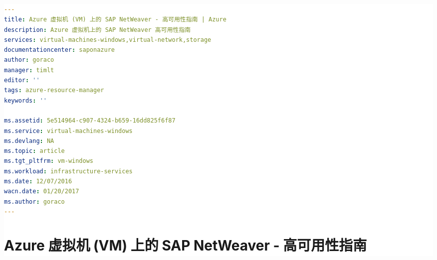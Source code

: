 ```yaml
---
title: Azure 虚拟机 (VM) 上的 SAP NetWeaver - 高可用性指南 | Azure
description: Azure 虚拟机上的 SAP NetWeaver 高可用性指南
services: virtual-machines-windows,virtual-network,storage
documentationcenter: saponazure
author: goraco
manager: timlt
editor: ''
tags: azure-resource-manager
keywords: ''

ms.assetid: 5e514964-c907-4324-b659-16dd825f6f87
ms.service: virtual-machines-windows
ms.devlang: NA
ms.topic: article
ms.tgt_pltfrm: vm-windows
ms.workload: infrastructure-services
ms.date: 12/07/2016
wacn.date: 01/20/2017
ms.author: goraco
---
```


# Azure 虚拟机 (VM) 上的 SAP NetWeaver - 高可用性指南
[767598]: https://launchpad.support.sap.com/#/notes/767598
[773830]: https://launchpad.support.sap.com/#/notes/773830
[826037]: https://launchpad.support.sap.com/#/notes/826037
[965908]: https://launchpad.support.sap.com/#/notes/965908
[1031096]: https://launchpad.support.sap.com/#/notes/1031096
[1139904]: https://launchpad.support.sap.com/#/notes/1139904
[1173395]: https://launchpad.support.sap.com/#/notes/1173395
[1245200]: https://launchpad.support.sap.com/#/notes/1245200
[1409604]: https://launchpad.support.sap.com/#/notes/1409604
[1558958]: https://launchpad.support.sap.com/#/notes/1558958
[1585981]: https://launchpad.support.sap.com/#/notes/1585981
[1588316]: https://launchpad.support.sap.com/#/notes/1588316
[1590719]: https://launchpad.support.sap.com/#/notes/1590719
[1597355]: https://launchpad.support.sap.com/#/notes/1597355
[1605680]: https://launchpad.support.sap.com/#/notes/1605680
[1619720]: https://launchpad.support.sap.com/#/notes/1619720
[1619726]: https://launchpad.support.sap.com/#/notes/1619726
[1619967]: https://launchpad.support.sap.com/#/notes/1619967
[1750510]: https://launchpad.support.sap.com/#/notes/1750510
[1752266]: https://launchpad.support.sap.com/#/notes/1752266
[1757924]: https://launchpad.support.sap.com/#/notes/1757924
[1757928]: https://launchpad.support.sap.com/#/notes/1757928
[1758182]: https://launchpad.support.sap.com/#/notes/1758182
[1758496]: https://launchpad.support.sap.com/#/notes/1758496
[1772688]: https://launchpad.support.sap.com/#/notes/1772688
[1814258]: https://launchpad.support.sap.com/#/notes/1814258
[1882376]: https://launchpad.support.sap.com/#/notes/1882376
[1909114]: https://launchpad.support.sap.com/#/notes/1909114
[1922555]: https://launchpad.support.sap.com/#/notes/1922555
[1928533]: https://launchpad.support.sap.com/#/notes/1928533
[1941500]: https://launchpad.support.sap.com/#/notes/1941500
[1956005]: https://launchpad.support.sap.com/#/notes/1956005
[1973241]: https://launchpad.support.sap.com/#/notes/1973241
[1984787]: https://launchpad.support.sap.com/#/notes/1984787
[1999351]: https://launchpad.support.sap.com/#/notes/1999351
[2002167]: https://launchpad.support.sap.com/#/notes/2002167
[2015553]: https://launchpad.support.sap.com/#/notes/2015553
[2039619]: https://launchpad.support.sap.com/#/notes/2039619
[2121797]: https://launchpad.support.sap.com/#/notes/2121797
[2134316]: https://launchpad.support.sap.com/#/notes/2134316
[2178632]: https://launchpad.support.sap.com/#/notes/2178632
[2191498]: https://launchpad.support.sap.com/#/notes/2191498
[2233094]: https://launchpad.support.sap.com/#/notes/2233094
[2243692]: https://launchpad.support.sap.com/#/notes/2243692

[sap-installation-guides]: http://service.sap.com/instguides

[azure-cli]: ../xplat-cli-install.md
[azure-portal]: https://portal.azure.cn
[azure-ps]: https://docs.microsoft.com/powershell/azureps-cmdlets-docs
[azure-quickstart-templates-github]: https://github.com/Azure/azure-quickstart-templates
[azure-script-ps]: https://go.microsoft.com/fwlink/p/?LinkID=395017
[azure-subscription-service-limits]: ../azure-subscription-service-limits.md
[azure-subscription-service-limits-subscription]: ../azure-subscription-service-limits.md

[dbms-guide]: ./virtual-machines-windows-sap-dbms-guide.md
[dbms-guide-2.1]: ./virtual-machines-windows-sap-dbms-guide.md#c7abf1f0-c927-4a7c-9c1d-c7b5b3b7212f
[dbms-guide-2.2]: ./virtual-machines-windows-sap-dbms-guide.md#c8e566f9-21b7-4457-9f7f-126036971a91
[dbms-guide-2.3]: ./virtual-machines-windows-sap-dbms-guide.md#10b041ef-c177-498a-93ed-44b3441ab152
[dbms-guide-2]: ./virtual-machines-windows-sap-dbms-guide.md#65fa79d6-a85f-47ee-890b-22e794f51a64
[dbms-guide-3]: ./virtual-machines-windows-sap-dbms-guide.md#871dfc27-e509-4222-9370-ab1de77021c3
[dbms-guide-5.5.1]: ./virtual-machines-windows-sap-dbms-guide.md#0fef0e79-d3fe-4ae2-85af-73666a6f7268
[dbms-guide-5.5.2]: ./virtual-machines-windows-sap-dbms-guide.md#f9071eff-9d72-4f47-9da4-1852d782087b
[dbms-guide-5.6]: ./virtual-machines-windows-sap-dbms-guide.md#1b353e38-21b3-4310-aeb6-a77e7c8e81c8
[dbms-guide-5.8]: ./virtual-machines-windows-sap-dbms-guide.md#9053f720-6f3b-4483-904d-15dc54141e30
[dbms-guide-5]: ./virtual-machines-windows-sap-dbms-guide.md#3264829e-075e-4d25-966e-a49dad878737
[dbms-guide-8.4.1]: ./virtual-machines-windows-sap-dbms-guide.md#b48cfe3b-48e9-4f5b-a783-1d29155bd573
[dbms-guide-8.4.2]: ./virtual-machines-windows-sap-dbms-guide.md#23c78d3b-ca5a-4e72-8a24-645d141a3f5d
[dbms-guide-8.4.3]: ./virtual-machines-windows-sap-dbms-guide.md#77cd2fbb-307e-4cbf-a65f-745553f72d2c
[dbms-guide-8.4.4]: ./virtual-machines-windows-sap-dbms-guide.md#f77c1436-9ad8-44fb-a331-8671342de818
[dbms-guide-900-sap-cache-server-on-premises]: ./virtual-machines-windows-sap-dbms-guide.md#642f746c-e4d4-489d-bf63-73e80177a0a8

[dbms-guide-figure-100]: ./media/virtual-machines-shared-sap-dbms-guide/100_storage_account_types.png
[dbms-guide-figure-200]: ./media/virtual-machines-shared-sap-dbms-guide/200-ha-set-for-dbms-ha.png
[dbms-guide-figure-300]: ./media/virtual-machines-shared-sap-dbms-guide/300-reference-config-iaas.png
[dbms-guide-figure-400]: ./media/virtual-machines-shared-sap-dbms-guide/400-sql-2012-backup-to-blob-storage.png
[dbms-guide-figure-500]: ./media/virtual-machines-shared-sap-dbms-guide/500-sql-2012-backup-to-blob-storage-different-containers.png

[dbms-guide-figure-600]: ./media/virtual-machines-shared-sap-dbms-guide/600-iaas-maxdb.png
[dbms-guide-figure-700]: ./media/virtual-machines-shared-sap-dbms-guide/700-livecach-prod.png
[dbms-guide-figure-800]: ./media/virtual-machines-shared-sap-dbms-guide/800-azure-vm-sap-content-server.png
[dbms-guide-figure-900]: ./media/virtual-machines-shared-sap-dbms-guide/900-sap-cache-server-on-premises.png
[deployment-guide]: ./virtual-machines-windows-sap-deployment-guide.md
[deployment-guide-2.2]: ./virtual-machines-windows-sap-deployment-guide.md#42ee2bdb-1efc-4ec7-ab31-fe4c22769b94
[deployment-guide-3.1.2]: ./virtual-machines-windows-sap-deployment-guide.md#3688666f-281f-425b-a312-a77e7db2dfab
[deployment-guide-3.2]: ./virtual-machines-windows-sap-deployment-guide.md#db477013-9060-4602-9ad4-b0316f8bb281
[deployment-guide-3.3]: ./virtual-machines-windows-sap-deployment-guide.md#54a1fc6d-24fd-4feb-9c57-ac588a55dff2
[deployment-guide-3.4]: ./virtual-machines-windows-sap-deployment-guide.md#a9a60133-a763-4de8-8986-ac0fa33aa8c1
[deployment-guide-3]: ./virtual-machines-windows-sap-deployment-guide.md#b3253ee3-d63b-4d74-a49b-185e76c4088e
[deployment-guide-4.1]: ./virtual-machines-windows-sap-deployment-guide.md#604bcec2-8b6e-48d2-a944-61b0f5dee2f7
[deployment-guide-4.2]: ./virtual-machines-windows-sap-deployment-guide.md#7ccf6c3e-97ae-4a7a-9c75-e82c37beb18e
[deployment-guide-4.3]: ./virtual-machines-windows-sap-deployment-guide.md#31d9ecd6-b136-4c73-b61e-da4a29bbc9cc
[deployment-guide-4.4.2]: ./virtual-machines-windows-sap-deployment-guide.md#6889ff12-eaaf-4f3c-97e1-7c9edc7f7542
[deployment-guide-4.4]: ./virtual-machines-windows-sap-deployment-guide.md#c7cbb0dc-52a4-49db-8e03-83e7edc2927d
[deployment-guide-4.5.1]: ./virtual-machines-windows-sap-deployment-guide.md#987cf279-d713-4b4c-8143-6b11589bb9d4
[deployment-guide-4.5.2]: ./virtual-machines-windows-sap-deployment-guide.md#408f3779-f422-4413-82f8-c57a23b4fc2f
[deployment-guide-4.5]: ./virtual-machines-windows-sap-deployment-guide.md#d98edcd3-f2a1-49f7-b26a-07448ceb60ca
[deployment-guide-5.1]: ./virtual-machines-windows-sap-deployment-guide.md#bb61ce92-8c5c-461f-8c53-39f5e5ed91f2
[deployment-guide-5.2]: ./virtual-machines-windows-sap-deployment-guide.md#e2d592ff-b4ea-4a53-a91a-e5521edb6cd1
[deployment-guide-5.3]: ./virtual-machines-windows-sap-deployment-guide.md#fe25a7da-4e4e-4388-8907-8abc2d33cfd8
[deployment-guide-configure-monitoring-scenario-1]: ./virtual-machines-windows-sap-deployment-guide.md#ec323ac3-1de9-4c3a-b770-4ff701def65b
[deployment-guide-configure-proxy]: ./virtual-machines-windows-sap-deployment-guide.md#baccae00-6f79-4307-ade4-40292ce4e02d
[deployment-guide-figure-100]: ./media/virtual-machines-shared-sap-deployment-guide/100-deploy-vm-image.png
[deployment-guide-figure-1000]: ./media/virtual-machines-shared-sap-deployment-guide/1000-service-properties.png
[deployment-guide-figure-11]: ./virtual-machines-windows-sap-deployment-guide.md#figure-11
[deployment-guide-figure-1100]: ./media/virtual-machines-shared-sap-deployment-guide/1100-azperflib.png
[deployment-guide-figure-1200]: ./media/virtual-machines-shared-sap-deployment-guide/1200-cmd-test-login.png
[deployment-guide-figure-1300]: ./media/virtual-machines-shared-sap-deployment-guide/1300-cmd-test-executed.png
[deployment-guide-figure-14]: ./virtual-machines-windows-sap-deployment-guide.md#figure-14
[deployment-guide-figure-1400]: ./media/virtual-machines-shared-sap-deployment-guide/1400-azperflib-error-servicenotstarted.png
[deployment-guide-figure-300]: ./media/virtual-machines-shared-sap-deployment-guide/300-deploy-private-image.png
[deployment-guide-figure-400]: ./media/virtual-machines-shared-sap-deployment-guide/400-deploy-using-disk.png
[deployment-guide-figure-5]: ./virtual-machines-windows-sap-deployment-guide.md#figure-5
[deployment-guide-figure-50]: ./media/virtual-machines-shared-sap-deployment-guide/50-forced-tunneling-suse.png
[deployment-guide-figure-500]: ./media/virtual-machines-shared-sap-deployment-guide/500-install-powershell.png
[deployment-guide-figure-6]: ./virtual-machines-windows-sap-deployment-guide.md#figure-6
[deployment-guide-figure-600]: ./media/virtual-machines-shared-sap-deployment-guide/600-powershell-version.png
[deployment-guide-figure-7]: ./virtual-machines-windows-sap-deployment-guide.md#figure-7
[deployment-guide-figure-700]: ./media/virtual-machines-shared-sap-deployment-guide/700-install-powershell-installed.png
[deployment-guide-figure-760]: ./media/virtual-machines-shared-sap-deployment-guide/760-azure-cli-version.png
[deployment-guide-figure-900]: ./media/virtual-machines-shared-sap-deployment-guide/900-cmd-update-executed.png
[deployment-guide-figure-azure-cli-installed]: ./virtual-machines-windows-sap-deployment-guide.md#402488e5-f9bb-4b29-8063-1c5f52a892d0
[deployment-guide-figure-azure-cli-version]: ./virtual-machines-windows-sap-deployment-guide.md#0ad010e6-f9b5-4c21-9c09-bb2e5efb3fda
[deployment-guide-install-vm-agent-windows]: ./virtual-machines-windows-sap-deployment-guide.md#b2db5c9a-a076-42c6-9835-16945868e866
[deployment-guide-troubleshooting-chapter]: ./virtual-machines-windows-sap-deployment-guide.md#564adb4f-5c95-4041-9616-6635e83a810b
[deploy-template-cli]: ../azure-resource-manager/resource-group-template-deploy.md#deploy-with-azure-cli-for-mac-linux-and-windows
[deploy-template-portal]: ../azure-resource-manager/resource-group-template-deploy.md#deploy-with-the-preview-portal
[deploy-template-powershell]: ../azure-resource-manager/resource-group-template-deploy.md#deploy-with-powershell
[dr-guide-classic]: http://go.microsoft.com/fwlink/?LinkID=521971
[getting-started]: ./virtual-machines-windows-sap-get-started.md
[getting-started-dbms]: ./virtual-machines-windows-sap-get-started.md#1343ffe1-8021-4ce6-a08d-3a1553a4db82
[getting-started-deployment]: ./virtual-machines-windows-sap-get-started.md#6aadadd2-76b5-46d8-8713-e8d63630e955
[getting-started-planning]: ./virtual-machines-windows-sap-get-started.md#3da0389e-708b-4e82-b2a2-e92f132df89c
[getting-started-windows-classic]: /documentation/articles/virtual-machines-windows-classic-sap-get-started/
[getting-started-windows-classic-dbms]: /documentation/articles/virtual-machines-windows-classic-sap-get-started/#c5b77a14-f6b4-44e9-acab-4d28ff72a930
[getting-started-windows-classic-deployment]: /documentation/articles/virtual-machines-windows-classic-sap-get-started/#f84ea6ce-bbb4-41f7-9965-34d31b0098ea
[getting-started-windows-classic-dr]: /documentation/articles/virtual-machines-windows-classic-sap-get-started/#cff10b4a-01a5-4dc3-94b6-afb8e55757d3
[getting-started-windows-classic-ha-sios]: /documentation/articles/virtual-machines-windows-classic-sap-get-started/#4bb7512c-0fa0-4227-9853-4004281b1037
[getting-started-windows-classic-planning]: /documentation/articles/virtual-machines-windows-classic-sap-get-started/#f2a5e9d8-49e4-419e-9900-af783173481c
[ha-guide-classic]: http://go.microsoft.com/fwlink/?LinkId=613056
[ha-guide]: ./virtual-machines-windows-sap-high-availability-guide.md
[install-extension-cli]: /documentation/articles/virtual-machines-linux-enable-aem/
[Logo_Linux]: ./media/virtual-machines-shared-sap-shared/Linux.png
[Logo_Windows]: ./media/virtual-machines-shared-sap-shared/Windows.png
[msdn-set-azurermvmaemextension]: https://msdn.microsoft.com/zh-cn/library/azure/mt670598.aspx
[planning-guide]: ./virtual-machines-windows-sap-planning-guide.md
[planning-guide-1.2]: ./virtual-machines-windows-sap-planning-guide.md#e55d1e22-c2c8-460b-9897-64622a34fdff
[planning-guide-11]: ./virtual-machines-windows-sap-planning-guide.md#7cf991a1-badd-40a9-944e-7baae842a058
[planning-guide-11.4.1]: ./virtual-machines-windows-sap-planning-guide.md#5d9d36f9-9058-435d-8367-5ad05f00de77
[planning-guide-11.5]: ./virtual-machines-windows-sap-planning-guide.md#4e165b58-74ca-474f-a7f4-5e695a93204f
[planning-guide-2.1]: ./virtual-machines-windows-sap-planning-guide.md#1625df66-4cc6-4d60-9202-de8a0b77f803
[planning-guide-2.2]: ./virtual-machines-windows-sap-planning-guide.md#f5b3b18c-302c-4bd8-9ab2-c388f1ab3d10
[planning-guide-3.1]: ./virtual-machines-windows-sap-planning-guide.md#be80d1b9-a463-4845-bd35-f4cebdb5424a
[planning-guide-3.2.1]: ./virtual-machines-windows-sap-planning-guide.md#df49dc09-141b-4f34-a4a2-990913b30358
[planning-guide-3.2.2]: ./virtual-machines-windows-sap-planning-guide.md#fc1ac8b2-e54a-487c-8581-d3cc6625e560
[planning-guide-3.2.3]: ./virtual-machines-windows-sap-planning-guide.md#18810088-f9be-4c97-958a-27996255c665
[planning-guide-3.2]: ./virtual-machines-windows-sap-planning-guide.md#8d8ad4b8-6093-4b91-ac36-ea56d80dbf77
[planning-guide-3.3.2]: ./virtual-machines-windows-sap-planning-guide.md#ff5ad0f9-f7f4-4022-9102-af07aef3bc92
[planning-guide-5.1.1]: ./virtual-machines-windows-sap-planning-guide.md#4d175f1b-7353-4137-9d2f-817683c26e53
[planning-guide-5.1.2]: ./virtual-machines-windows-sap-planning-guide.md#e18f7839-c0e2-4385-b1e6-4538453a285c
[planning-guide-5.2.1]: ./virtual-machines-windows-sap-planning-guide.md#1b287330-944b-495d-9ea7-94b83aff73ef
[planning-guide-5.2.2]: ./virtual-machines-windows-sap-planning-guide.md#57f32b1c-0cba-4e57-ab6e-c39fe22b6ec3
[planning-guide-5.2]: ./virtual-machines-windows-sap-planning-guide.md#6ffb9f41-a292-40bf-9e70-8204448559e7
[planning-guide-5.3.1]: ./virtual-machines-windows-sap-planning-guide.md#6e835de8-40b1-4b71-9f18-d45b20959b79
[planning-guide-5.3.2]: ./virtual-machines-windows-sap-planning-guide.md#a43e40e6-1acc-4633-9816-8f095d5a7b6a
[planning-guide-5.4.2]: ./virtual-machines-windows-sap-planning-guide.md#9789b076-2011-4afa-b2fe-b07a8aba58a1
[planning-guide-5.5.1]: ./virtual-machines-windows-sap-planning-guide.md#4efec401-91e0-40c0-8e64-f2dceadff646
[planning-guide-5.5.3]: ./virtual-machines-windows-sap-planning-guide.md#17e0d543-7e8c-4160-a7da-dd7117a1ad9d
[planning-guide-7.1]: ./virtual-machines-windows-sap-planning-guide.md#3e9c3690-da67-421a-bc3f-12c520d99a30
[planning-guide-7]: ./virtual-machines-windows-sap-planning-guide.md#96a77628-a05e-475d-9df3-fb82217e8f14
[planning-guide-9.1]: ./virtual-machines-windows-sap-planning-guide.md#6f0a47f3-a289-4090-a053-2521618a28c3
[planning-guide-azure-premium-storage]: ./virtual-machines-windows-sap-planning-guide.md#ff5ad0f9-f7f4-4022-9102-af07aef3bc92
[planning-guide-figure-100]: ./media/virtual-machines-shared-sap-planning-guide/100-single-vm-in-azure.png
[planning-guide-figure-1300]: ./media/virtual-machines-shared-sap-planning-guide/1300-ref-config-iaas-for-sap.png
[planning-guide-figure-1400]: ./media/virtual-machines-shared-sap-planning-guide/1400-attach-detach-disks.png
[planning-guide-figure-1600]: ./media/virtual-machines-shared-sap-planning-guide/1600-firewall-port-rule.png
[planning-guide-figure-1700]: ./media/virtual-machines-shared-sap-planning-guide/1700-single-vm-demo.png
[planning-guide-figure-1900]: ./media/virtual-machines-shared-sap-planning-guide/1900-vm-set-vnet.png
[planning-guide-figure-200]: ./media/virtual-machines-shared-sap-planning-guide/200-multiple-vms-in-azure.png
[planning-guide-figure-2100]: ./media/virtual-machines-shared-sap-planning-guide/2100-s2s.png
[planning-guide-figure-2200]: ./media/virtual-machines-shared-sap-planning-guide/2200-network-printing.png
[planning-guide-figure-2300]: ./media/virtual-machines-shared-sap-planning-guide/2300-sapgui-stms.png
[planning-guide-figure-2400]: ./media/virtual-machines-shared-sap-planning-guide/2400-vm-extension-overview.png
[planning-guide-figure-2500]: ./media/virtual-machines-shared-sap-planning-guide/2500-vm-extension-details.png
[planning-guide-figure-2600]: ./media/virtual-machines-shared-sap-planning-guide/2600-sap-router-connection.png
[planning-guide-figure-2700]: ./media/virtual-machines-shared-sap-planning-guide/2700-exposed-sap-portal.png
[planning-guide-figure-2800]: ./media/virtual-machines-shared-sap-planning-guide/2800-endpoint-config.png
[planning-guide-figure-2900]: ./media/virtual-machines-shared-sap-planning-guide/2900-azure-ha-sap-ha.png
[planning-guide-figure-300]: ./media/virtual-machines-shared-sap-planning-guide/300-vpn-s2s.png
[planning-guide-figure-3000]: ./media/virtual-machines-shared-sap-planning-guide/3000-sap-ha-on-azure.png
[planning-guide-figure-3200]: ./media/virtual-machines-shared-sap-planning-guide/3200-sap-ha-with-sql.png
[planning-guide-figure-400]: ./media/virtual-machines-shared-sap-planning-guide/400-vm-services.png
[planning-guide-figure-600]: ./media/virtual-machines-shared-sap-planning-guide/600-s2s-details.png
[planning-guide-figure-700]: ./media/virtual-machines-shared-sap-planning-guide/700-decision-tree-deploy-to-azure.png
[planning-guide-figure-800]: ./media/virtual-machines-shared-sap-planning-guide/800-portal-vm-overview.png
[planning-guide-microsoft-azure-networking]: ./virtual-machines-windows-sap-planning-guide.md#61678387-8868-435d-9f8c-450b2424f5bd
[planning-guide-storage-microsoft-azure-storage-and-data-disks]: ./virtual-machines-windows-sap-planning-guide.md#a72afa26-4bf4-4a25-8cf7-855d6032157f
[sap-ha-guide]: ./virtual-machines-windows-sap-high-availability-guide.md
[sap-ha-guide-1]: ./virtual-machines-windows-sap-high-availability-guide.md#217c5479-5595-4cd8-870d-15ab00d4f84c
[sap-ha-guide-2]: ./virtual-machines-windows-sap-high-availability-guide.md#42b8f600-7ba3-4606-b8a5-53c4f026da08
[sap-ha-guide-3]: ./virtual-machines-windows-sap-high-availability-guide.md#42156640c6-01cf-45a9-b225-4baa678b24f1
[sap-ha-guide-3.1]: ./virtual-machines-windows-sap-high-availability-guide.md#f76af273-1993-4d83-b12d-65deeae23686
[sap-ha-guide-3.2]: ./virtual-machines-windows-sap-high-availability-guide.md#3e85fbe0-84b1-4892-87af-d9b65ff91860
[sap-ha-guide-4]: ./virtual-machines-windows-sap-high-availability-guide.md#8ecf3ba0-67c0-4495-9c14-feec1a2255b7
[sap-ha-guide-4.1]: ./virtual-machines-windows-sap-high-availability-guide.md#1a3c5408-b168-46d6-99f5-4219ad1b1ff2
[sap-ha-guide-5]: ./virtual-machines-windows-sap-high-availability-guide.md#fdfee875-6e66-483a-a343-14bbaee33275
[sap-ha-guide-5.1]: ./virtual-machines-windows-sap-high-availability-guide.md#be21cf3e-fb01-402b-9955-54fbecf66592
[sap-ha-guide-5.2]: ./virtual-machines-windows-sap-high-availability-guide.md#ff7a9a06-2bc5-4b20-860a-46cdb44669cd
[sap-ha-guide-6]: ./virtual-machines-windows-sap-high-availability-guide.md#2ddba413-a7f5-4e4e-9a51-87908879c10a
[sap-ha-guide-6.1]: ./virtual-machines-windows-sap-high-availability-guide.md#1a464091-922b-48d7-9d08-7cecf757f341
[sap-ha-guide-6.2]: ./virtual-machines-windows-sap-high-availability-guide.md#44641e18-a94e-431f-95ff-303ab65e0bcb
[sap-ha-guide-7]: ./virtual-machines-windows-sap-high-availability-guide.md#2e3fec50-241e-441b-8708-0b1864f66dfa
[sap-ha-guide-7.1]: ./virtual-machines-windows-sap-high-availability-guide.md#93faa747-907e-440a-b00a-1ae0a89b1c0e
[sap-ha-guide-7.2]: ./virtual-machines-windows-sap-high-availability-guide.md#f559c285-ee68-4eec-add1-f60fe7b978db
[sap-ha-guide-7.2.1]: ./virtual-machines-windows-sap-high-availability-guide.md#b5b1fd0b-1db4-4d49-9162-de07a0132a51
[sap-ha-guide-7.3]: ./virtual-machines-windows-sap-high-availability-guide.md#ddd878a0-9c2f-4b8e-8968-26ce60be1027
[sap-ha-guide-7.4]: ./virtual-machines-windows-sap-high-availability-guide.md#045252ed-0277-4fc8-8f46-c5a29694a816
[sap-ha-guide-8]: ./virtual-machines-windows-sap-high-availability-guide.md#78092dbe-165b-454c-92f5-4972bdbef9bf
[sap-ha-guide-8.1]: ./virtual-machines-windows-sap-high-availability-guide.md#c87a8d3f-b1dc-4d2f-b23c-da4b72977489
[sap-ha-guide-8.2]: ./virtual-machines-windows-sap-high-availability-guide.md#7fe9af0e-3cce-495b-a5ec-dcb4d8e0a310
[sap-ha-guide-8.3]: ./virtual-machines-windows-sap-high-availability-guide.md#47d5300a-a830-41d4-83dd-1a0d1ffdbe6a
[sap-ha-guide-8.4]: ./virtual-machines-windows-sap-high-availability-guide.md#b22d7b3b-4343-40ff-a319-097e13f62f9e
[sap-ha-guide-8.5]: ./virtual-machines-windows-sap-high-availability-guide.md#9fbd43c0-5850-4965-9726-2a921d85d73f
[sap-ha-guide-8.6]: ./virtual-machines-windows-sap-high-availability-guide.md#84c019fe-8c58-4dac-9e54-173efd4b2c30
[sap-ha-guide-8.7]: ./virtual-machines-windows-sap-high-availability-guide.md#7a8f3e9b-0624-4051-9e41-b73fff816a9e
[sap-ha-guide-8.8]: ./virtual-machines-windows-sap-high-availability-guide.md#f19bd997-154d-4583-a46e-7f5a69d0153c
[sap-ha-guide-8.9]: ./virtual-machines-windows-sap-high-availability-guide.md#fe0bd8b5-2b43-45e3-8295-80bee5415716
[sap-ha-guide-8.10]: ./virtual-machines-windows-sap-high-availability-guide.md#e69e9a34-4601-47a3-a41c-d2e11c626c0c
[sap-ha-guide-8.11]: ./virtual-machines-windows-sap-high-availability-guide.md#661035b2-4d0f-4d31-86f8-dc0a50d78158
[sap-ha-guide-8.12]: ./virtual-machines-windows-sap-high-availability-guide.md#0d67f090-7928-43e0-8772-5ccbf8f59aab
[sap-ha-guide-8.12.1]: ./virtual-machines-windows-sap-high-availability-guide.md#5eecb071-c703-4ccc-ba6d-fe9c6ded9d79
[sap-ha-guide-8.12.2]: ./virtual-machines-windows-sap-high-availability-guide.md#e49a4529-50c9-4dcf-bde7-15a0c21d21ca
[sap-ha-guide-8.12.2.1]: ./virtual-machines-windows-sap-high-availability-guide.md#06260b30-d697-4c4d-b1c9-d22c0bd64855
[sap-ha-guide-8.12.2.2]: ./virtual-machines-windows-sap-high-availability-guide.md#4c08c387-78a0-46b1-9d27-b497b08cac3d
[sap-ha-guide-8.12.3]: ./virtual-machines-windows-sap-high-availability-guide.md#5c8e5482-841e-45e1-a89d-a05c0907c868
[sap-ha-guide-8.12.3.1]: ./virtual-machines-windows-sap-high-availability-guide.md#1c2788c3-3648-4e82-9e0d-e058e475e2a3
[sap-ha-guide-8.12.3.2]: ./virtual-machines-windows-sap-high-availability-guide.md#dd41d5a2-8083-415b-9878-839652812102
[sap-ha-guide-8.12.3.3]: ./virtual-machines-windows-sap-high-availability-guide.md#d9c1fc8e-8710-4dff-bec2-1f535db7b006
[sap-ha-guide-9]: ./virtual-machines-windows-sap-high-availability-guide.md#a06f0b49-8a7a-42bf-8b0d-c12026c5746b
[sap-ha-guide-9.1]: ./virtual-machines-windows-sap-high-availability-guide.md#31c6bd4f-51df-4057-9fdf-3fcbc619c170
[sap-ha-guide-9.1.1]: ./virtual-machines-windows-sap-high-availability-guide.md#a97ad604-9094-44fe-a364-f89cb39bf097
[sap-ha-guide-9.1.2]: ./virtual-machines-windows-sap-high-availability-guide.md#eb5af918-b42f-4803-bb50-eff41f84b0b0
[sap-ha-guide-9.1.3]: ./virtual-machines-windows-sap-high-availability-guide.md#e4caaab2-e90f-4f2c-bc84-2cd2e12a9556
[sap-ha-guide-9.1.4]: ./virtual-machines-windows-sap-high-availability-guide.md#10822f4f-32e7-4871-b63a-9b86c76ce761
[sap-ha-guide-9.1.5]: ./virtual-machines-windows-sap-high-availability-guide.md#4498c707-86c0-4cde-9c69-058a7ab8c3ac
[sap-ha-guide-9.2]: ./virtual-machines-windows-sap-high-availability-guide.md#85d78414-b21d-4097-92b6-34d8bcb724b7
[sap-ha-guide-9.3]: ./virtual-machines-windows-sap-high-availability-guide.md#8a276e16-f507-4071-b829-cdc0a4d36748
[sap-ha-guide-9.4]: ./virtual-machines-windows-sap-high-availability-guide.md#094bc895-31d4-4471-91cc-1513b64e406a
[sap-ha-guide-9.5]: ./virtual-machines-windows-sap-high-availability-guide.md#2477e58f-c5a7-4a5d-9ae3-7b91022cafb5
[sap-ha-guide-9.6]: ./virtual-machines-windows-sap-high-availability-guide.md#0ba4a6c1-cc37-4bcf-a8dc-025de4263772
[sap-ha-guide-10]: ./virtual-machines-windows-sap-high-availability-guide.md#18aa2b9d-92d2-4c0e-8ddd-5acaabda99e9
[sap-ha-guide-10.1]: ./virtual-machines-windows-sap-high-availability-guide.md#65fdef0f-9f94-41f9-b314-ea45bbfea445
[sap-ha-guide-10.2]: ./virtual-machines-windows-sap-high-availability-guide.md#5e959fa9-8fcd-49e5-a12c-37f6ba07b916
[sap-ha-guide-10.3]: ./virtual-machines-windows-sap-high-availability-guide.md#755a6b93-0099-4533-9f6d-5c9a613878b5
[sap-ha-multi-sid-guide]: ./virtual-machines-windows-sap-high-availability-multi-sid.md "SAP 多 SID HA 配置"
[sap-ha-guide-figure-1000]: ./media/virtual-machines-shared-sap-high-availability-guide/1000-wsfc-for-sap-ascs-on-azure.png
[sap-ha-guide-figure-1001]: ./media/virtual-machines-shared-sap-high-availability-guide/1001-wsfc-on-azure-ilb.png
[sap-ha-guide-figure-1002]: ./media/virtual-machines-shared-sap-high-availability-guide/1002-wsfc-sios-on-azure-ilb.png
[sap-ha-guide-figure-2000]: ./media/virtual-machines-shared-sap-high-availability-guide/2000-wsfc-sap-as-ha-on-azure.png
[sap-ha-guide-figure-2001]: ./media/virtual-machines-shared-sap-high-availability-guide/2001-wsfc-sap-ascs-ha-on-azure.png
[sap-ha-guide-figure-2003]: ./media/virtual-machines-shared-sap-high-availability-guide/2003-wsfc-sap-dbms-ha-on-azure.png
[sap-ha-guide-figure-2004]: ./media/virtual-machines-shared-sap-high-availability-guide/2004-wsfc-sap-ha-e2e-archit-template1-on-azure.png
[sap-ha-guide-figure-2005]: ./media/virtual-machines-shared-sap-high-availability-guide/2005-wsfc-sap-ha-e2e-arch-template2-on-azure.png
[sap-ha-guide-figure-3000]: ./media/virtual-machines-shared-sap-high-availability-guide/3000-template-parameters-sap-ha-arm-on-azure.png
[sap-ha-guide-figure-3001]: ./media/virtual-machines-shared-sap-high-availability-guide/3001-configuring-dns-servers-for-Azure-vnet.png
[sap-ha-guide-figure-3002]: ./media/virtual-machines-shared-sap-high-availability-guide/3002-configuring-static-IP-address-for-network-card-of-each-vm.png
[sap-ha-guide-figure-3003]: ./media/virtual-machines-shared-sap-high-availability-guide/3003-setup-static-ip-address-ilb-for-ascs-instance.png
[sap-ha-guide-figure-3004]: ./media/virtual-machines-shared-sap-high-availability-guide/3004-default-ascs-scs-ilb-balancing-rules-for-azure-ilb.png
[sap-ha-guide-figure-3005]: ./media/virtual-machines-shared-sap-high-availability-guide/3005-changing-ascs-scs-default-ilb-rules-for-azure-ilb.png
[sap-ha-guide-figure-3006]: ./media/virtual-machines-shared-sap-high-availability-guide/3006-adding-vm-to-domain.png
[sap-ha-guide-figure-3007]: ./media/virtual-machines-shared-sap-high-availability-guide/3007-config-wsfc-1.png
[sap-ha-guide-figure-3008]: ./media/virtual-machines-shared-sap-high-availability-guide/3008-config-wsfc-2.png
[sap-ha-guide-figure-3009]: ./media/virtual-machines-shared-sap-high-availability-guide/3009-config-wsfc-3.png
[sap-ha-guide-figure-3010]: ./media/virtual-machines-shared-sap-high-availability-guide/3010-config-wsfc-4.png
[sap-ha-guide-figure-3011]: ./media/virtual-machines-shared-sap-high-availability-guide/3011-config-wsfc-5.png
[sap-ha-guide-figure-3012]: ./media/virtual-machines-shared-sap-high-availability-guide/3012-config-wsfc-6.png
[sap-ha-guide-figure-3013]: ./media/virtual-machines-shared-sap-high-availability-guide/3013-config-wsfc-7.png
[sap-ha-guide-figure-3014]: ./media/virtual-machines-shared-sap-high-availability-guide/3014-config-wsfc-8.png
[sap-ha-guide-figure-3015]: ./media/virtual-machines-shared-sap-high-availability-guide/3015-config-wsfc-9.png
[sap-ha-guide-figure-3016]: ./media/virtual-machines-shared-sap-high-availability-guide/3016-config-wsfc-10.png
[sap-ha-guide-figure-3017]: ./media/virtual-machines-shared-sap-high-availability-guide/3017-config-wsfc-11.png
[sap-ha-guide-figure-3018]: ./media/virtual-machines-shared-sap-high-availability-guide/3018-config-wsfc-12.png
[sap-ha-guide-figure-3019]: ./media/virtual-machines-shared-sap-high-availability-guide/3019-assign-permissions-on-share-for-cluster-name-object.png
[sap-ha-guide-figure-3020]: ./media/virtual-machines-shared-sap-high-availability-guide/3020-change-object-type-include-computer-objects.png
[sap-ha-guide-figure-3021]: ./media/virtual-machines-shared-sap-high-availability-guide/3021-check-box-for-computer-objects.png
[sap-ha-guide-figure-3022]: ./media/virtual-machines-shared-sap-high-availability-guide/3022-set-security-attributes-for-cluster-name-object-on-file-share-quorum.png
[sap-ha-guide-figure-3023]: ./media/virtual-machines-shared-sap-high-availability-guide/3023-call-configure-cluster-quorum-setting-wizard.png
[sap-ha-guide-figure-3024]: ./media/virtual-machines-shared-sap-high-availability-guide/3024-selection-screen-different-quorum-configurations.png
[sap-ha-guide-figure-3025]: ./media/virtual-machines-shared-sap-high-availability-guide/3025-selection-screen-file-share-witness.png
[sap-ha-guide-figure-3026]: ./media/virtual-machines-shared-sap-high-availability-guide/3026-define-file-share-location-for-witness-share.png
[sap-ha-guide-figure-3027]: ./media/virtual-machines-shared-sap-high-availability-guide/3027-successful-reconfiguration-cluster-file-share-witness.png
[sap-ha-guide-figure-3028]: ./media/virtual-machines-shared-sap-high-availability-guide/3028-install-dot-net-framework-35.png
[sap-ha-guide-figure-3029]: ./media/virtual-machines-shared-sap-high-availability-guide/3029-install-dot-net-framework-35-progress.png
[sap-ha-guide-figure-3030]: ./media/virtual-machines-shared-sap-high-availability-guide/3030-sios-installer.png
[sap-ha-guide-figure-3031]: ./media/virtual-machines-shared-sap-high-availability-guide/3031-first-screen-sios-data-keeper-installation.png
[sap-ha-guide-figure-3032]: ./media/virtual-machines-shared-sap-high-availability-guide/3032-data-keeper-informs-service-be-disabled.png
[sap-ha-guide-figure-3033]: ./media/virtual-machines-shared-sap-high-availability-guide/3033-user-selection-sios-data-keeper.png
[sap-ha-guide-figure-3034]: ./media/virtual-machines-shared-sap-high-availability-guide/3034-domain-user-sios-data-keeper.png
[sap-ha-guide-figure-3035]: ./media/virtual-machines-shared-sap-high-availability-guide/3035-provide-sios-data-keeper-license.png
[sap-ha-guide-figure-3036]: ./media/virtual-machines-shared-sap-high-availability-guide/3036-data-keeper-management-config-tool.png
[sap-ha-guide-figure-3037]: ./media/virtual-machines-shared-sap-high-availability-guide/3037-tcp-ip-address-first-node-data-keeper.png
[sap-ha-guide-figure-3038]: ./media/virtual-machines-shared-sap-high-availability-guide/3038-create-replication-sios-job.png
[sap-ha-guide-figure-3039]: ./media/virtual-machines-shared-sap-high-availability-guide/3039-define-sios-replication-job-name.png
[sap-ha-guide-figure-3040]: ./media/virtual-machines-shared-sap-high-availability-guide/3040-define-sios-source-node.png
[sap-ha-guide-figure-3041]: ./media/virtual-machines-shared-sap-high-availability-guide/3041-define-sios-target-node.png
[sap-ha-guide-figure-3042]: ./media/virtual-machines-shared-sap-high-availability-guide/3042-define-sios-synchronous-replication.png
[sap-ha-guide-figure-3043]: ./media/virtual-machines-shared-sap-high-availability-guide/3043-enable-sios-replicated-volume-as-cluster-volume.png
[sap-ha-guide-figure-3044]: ./media/virtual-machines-shared-sap-high-availability-guide/3044-data-keeper-synchronous-mirroring-for-SAP-gui.png
[sap-ha-guide-figure-3045]: ./media/virtual-machines-shared-sap-high-availability-guide/3045-replicated-disk-by-data-keeper-in-wsfc.png
[sap-ha-guide-figure-3046]: ./media/virtual-machines-shared-sap-high-availability-guide/3046-dns-entry-sap-ascs-virtual-name-ip.png
[sap-ha-guide-figure-3047]: ./media/virtual-machines-shared-sap-high-availability-guide/3047-dns-manager.png
[sap-ha-guide-figure-3048]: ./media/virtual-machines-shared-sap-high-availability-guide/3048-default-cluster-probe-port.png
[sap-ha-guide-figure-3049]: ./media/virtual-machines-shared-sap-high-availability-guide/3049-cluster-probe-port-after.png
[sap-ha-guide-figure-3050]: ./media/virtual-machines-shared-sap-high-availability-guide/3050-service-type-ers-delayed-automatic.png
[sap-ha-guide-figure-5000]: ./media/virtual-machines-shared-sap-high-availability-guide/5000-wsfc-sap-sid-node-a.png
[sap-ha-guide-figure-5001]: ./media/virtual-machines-shared-sap-high-availability-guide/5001-sios-replicating-local-volume.png
[sap-ha-guide-figure-5002]: ./media/virtual-machines-shared-sap-high-availability-guide/5002-wsfc-sap-sid-node-b.png
[sap-ha-guide-figure-5003]: ./media/virtual-machines-shared-sap-high-availability-guide/5003-sios-replicating-local-volume-b-to-a.png
[sap-ha-guide-figure-6003]: ./media/virtual-machines-shared-sap-high-availability-guide/6003-sap-multi-sid-full-landscape.png
[powershell-install-configure]: https://docs.microsoft.com/powershell/azureps-cmdlets-docs
[resource-group-authoring-templates]: ../azure-resource-manager/resource-group-authoring-templates.md
[resource-group-overview]: ../azure-resource-manager/resource-group-overview.md
[resource-groups-networking]: ../virtual-network/resource-groups-networking.md
[sap-pam]: https://support.sap.com/pam "SAP 产品可用性对照表"
[sap-templates-2-tier-marketplace-image]: https://portal.azure.cn/#create/Microsoft.Template/uri/https%3A%2F%2Fraw.githubusercontent.com%2FAzure%2Fazure-quickstart-templates%2Fmaster%2Fsap-2-tier-marketplace-image%2Fazuredeploy.json
[sap-templates-2-tier-os-disk]: https://portal.azure.cn/#create/Microsoft.Template/uri/https%3A%2F%2Fraw.githubusercontent.com%2FAzure%2Fazure-quickstart-templates%2Fmaster%2Fsap-2-tier-user-disk%2Fazuredeploy.json
[sap-templates-2-tier-user-image]: https://portal.azure.cn/#create/Microsoft.Template/uri/https%3A%2F%2Fraw.githubusercontent.com%2FAzure%2Fazure-quickstart-templates%2Fmaster%2Fsap-2-tier-user-image%2Fazuredeploy.json
[sap-templates-3-tier-marketplace-image]: https://portal.azure.cn/#create/Microsoft.Template/uri/https%3A%2F%2Fraw.githubusercontent.com%2FAzure%2Fazure-quickstart-templates%2Fmaster%2Fsap-3-tier-marketplace-image%2Fazuredeploy.json
[sap-templates-3-tier-user-image]: https://portal.azure.cn/#create/Microsoft.Template/uri/https%3A%2F%2Fraw.githubusercontent.com%2FAzure%2Fazure-quickstart-templates%2Fmaster%2Fsap-3-tier-user-image%2Fazuredeploy.json
[sap-templates-3-tier-multisid-xscs-marketplace-image]: https://portal.azure.cn/#create/Microsoft.Template/uri/https%3A%2F%2Fraw.githubusercontent.com%2FAzure%2Fazure-quickstart-templates%2Fmaster%2Fsap-3-tier-marketplace-image-multi-sid-xscs%2Fazuredeploy.json
[sap-templates-3-tier-multisid-db-marketplace-image]: https://portal.azure.cn/#create/Microsoft.Template/uri/https%3A%2F%2Fraw.githubusercontent.com%2FAzure%2Fazure-quickstart-templates%2Fmaster%2Fsap-3-tier-marketplace-image-multi-sid-db%2Fazuredeploy.json
[sap-templates-3-tier-multisid-apps-marketplace-image]: https://portal.azure.cn/#create/Microsoft.Template/uri/https%3A%2F%2Fraw.githubusercontent.com%2FAzure%2Fazure-quickstart-templates%2Fmaster%2Fsap-3-tier-marketplace-image-multi-sid-apps%2Fazuredeploy.json
[storage-azure-cli]: ../storage/storage-azure-cli.md
[storage-azure-cli-copy-blobs]: ../storage/storage-azure-cli.md#copy-blobs
[storage-introduction]: ../storage/storage-introduction.md
[storage-powershell-guide-full-copy-vhd]: ../storage/storage-powershell-guide-full.md#how-to-copy-blobs-from-one-storage-container-to-another
[storage-premium-storage-preview-portal]: ../storage/storage-premium-storage.md
[storage-redundancy]: ../storage/storage-redundancy.md
[storage-scalability-targets]: ../storage/storage-scalability-targets.md
[storage-use-azcopy]: ../storage/storage-use-azcopy.md
[template-201-vm-from-specialized-vhd]: https://github.com/Azure/azure-quickstart-templates/tree/master/201-vm-from-specialized-vhd
[templates-101-simple-windows-vm]: https://github.com/Azure/azure-quickstart-templates/tree/master/101-simple-windows-vm
[templates-101-vm-from-user-image]: https://github.com/Azure/azure-quickstart-templates/tree/master/101-vm-from-user-image
[virtual-machines-linux-attach-disk-portal]: ./virtual-machines-linux-attach-disk-portal.md
[virtual-machines-windows-attach-disk-portal]: ./virtual-machines-windows-attach-disk-portal.md
[virtual-machines-azure-resource-manager-architecture]: ../azure-resource-manager/resource-group-overview.md
[virtual-machines-azure-resource-manager-architecture-benefits-arm]: ../azure-resource-manager/resource-group-overview.md#the-benefits-of-using-resource-manager
[virtual-machines-azurerm-versus-azuresm]: /documentation/articles/virtual-machines-windows-compare-deployment-models/
[virtual-machines-windows-classic-configure-oracle-data-guard]: ./virtual-machines-windows-classic-configure-oracle-data-guard.md
[virtual-machines-linux-cli-deploy-templates]: ./virtual-machines-linux-cli-deploy-templates.md
[virtual-machines-deploy-rmtemplates-powershell]: ./virtual-machines-windows-ps-manage.md
[virtual-machines-linux-agent-user-guide]: ./virtual-machines-linux-agent-user-guide.md
[virtual-machines-linux-agent-user-guide-command-line-options]: ./virtual-machines-linux-agent-user-guide.md#command-line-options
[virtual-machines-linux-capture-image]: ./virtual-machines-linux-capture-image.md
[virtual-machines-linux-capture-image-capture]: ./virtual-machines-linux-capture-image.md#capture-the-vm
[virtual-machines-windows-capture-image]: ./virtual-machines-windows-capture-image.md
[virtual-machines-windows-capture-image-capture]: ./virtual-machines-windows-capture-image.md#capture-the-vm
[virtual-machines-linux-configure-lvm]: ./virtual-machines-linux-configure-lvm.md
[virtual-machines-linux-configure-raid]: ./virtual-machines-linux-configure-raid.md
[virtual-machines-linux-classic-create-upload-vhd-step-1]: ./virtual-machines-linux-classic-create-upload-vhd.md#step-1-prepare-the-image-to-be-uploaded
[virtual-machines-linux-create-upload-vhd-suse]: ./virtual-machines-linux-suse-create-upload-vhd.md
[virtual-machines-linux-redhat-create-upload-vhd]: ./virtual-machines-linux-redhat-create-upload-vhd.md
[virtual-machines-linux-how-to-attach-disk]: ./virtual-machines-linux-add-disk.md
[virtual-machines-linux-how-to-attach-disk-how-to-initialize-a-new-data-disk-in-linux]: ./virtual-machines-linux-add-disk.md#connect-to-the-linux-vm-to-mount-the-new-disk
[virtual-machines-linux-tutorial]: ./virtual-machines-linux-quick-create-cli.md
[virtual-machines-linux-update-agent]: ./virtual-machines-linux-update-agent.md
[virtual-machines-manage-availability]: ./virtual-machines-windows-manage-availability.md
[virtual-machines-ps-create-preconfigure-windows-resource-manager-vms]: ./virtual-machines-windows-ps-create.md
[virtual-machines-sizes]: ./virtual-machines-windows-sizes.md
[virtual-machines-windows-classic-ps-sql-alwayson-availability-groups]: ./virtual-machines-windows-classic-ps-sql-alwayson-availability-groups.md
[virtual-machines-windows-classic-ps-sql-int-listener]: ./virtual-machines-windows-classic-ps-sql-int-listener.md
[virtual-machines-windows-portal-sql-alwayson-availability-groups-manual]: ./virtual-machines-windows-portal-sql-alwayson-availability-groups-manual.md
[virtual-machines-windows-portal-sql-alwayson-int-listener]: ./virtual-machines-windows-portal-sql-alwayson-int-listener.md
[virtual-machines-sql-server-high-availability-and-disaster-recovery-solutions]: ./virtual-machines-windows-sql-high-availability-dr.md
[virtual-machines-sql-server-infrastructure-services]: ./virtual-machines-windows-sql-server-iaas-overview.md
[virtual-machines-sql-server-performance-best-practices]: ./virtual-machines-windows-sql-performance.md
[virtual-machines-upload-image-windows-resource-manager]: ./virtual-machines-windows-upload-image.md
[virtual-machines-windows-tutorial]: ./virtual-machines-windows-hero-tutorial.md
[virtual-machines-workload-template-sql-alwayson]: https://github.com/Azure/azure-quickstart-templates/tree/master/sql-server-2014-alwayson-dsc/
[virtual-network-deploy-multinic-arm-cli]: ../virtual-network/virtual-network-deploy-multinic-arm-cli.md
[virtual-network-deploy-multinic-arm-ps]: ../virtual-network/virtual-network-deploy-multinic-arm-ps.md
[virtual-network-deploy-multinic-arm-template]: ../virtual-network/virtual-network-deploy-multinic-arm-template.md
[virtual-networks-configure-vnet-to-vnet-connection]: ../vpn-gateway/vpn-gateway-vnet-vnet-rm-ps.md
[virtual-networks-create-vnet-arm-pportal]: ../virtual-network/virtual-networks-create-vnet-arm-pportal.md
[virtual-networks-manage-dns-in-vnet]: ../virtual-network/virtual-networks-name-resolution-for-vms-and-role-instances.md
[virtual-networks-multiple-nics]: ../virtual-network/virtual-networks-multiple-nics.md
[virtual-networks-nsg]: ../virtual-network/virtual-networks-nsg.md
[virtual-networks-reserved-private-ip]: ../virtual-network/virtual-networks-static-private-ip-arm-ps.md
[virtual-networks-static-private-ip-arm-pportal]: ../virtual-network/virtual-networks-static-private-ip-arm-pportal.md
[virtual-networks-udr-overview]: ../virtual-network/virtual-networks-udr-overview.md
[vpn-gateway-about-vpn-devices]: ../vpn-gateway/vpn-gateway-about-vpn-devices.md
[vpn-gateway-create-site-to-site-rm-powershell]: ../vpn-gateway/vpn-gateway-create-site-to-site-rm-powershell.md
[vpn-gateway-cross-premises-options]: ../vpn-gateway/vpn-gateway-plan-design.md
[vpn-gateway-site-to-site-create]: ../vpn-gateway/vpn-gateway-howto-site-to-site-resource-manager-portal.md
[vpn-gateway-vpn-faq]: ../vpn-gateway/vpn-gateway-vpn-faq.md
[xplat-cli]: ../xplat-cli-install.md
[xplat-cli-azure-resource-manager]: ../azure-resource-manager/xplat-cli-azure-resource-manager.md